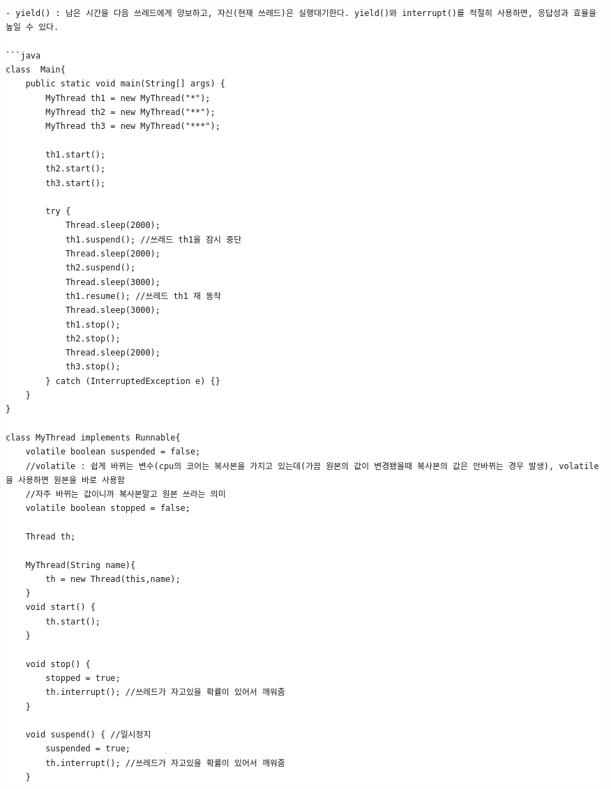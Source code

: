     - yield() : 남은 시간을 다음 쓰레드에게 양보하고, 자신(현재 쓰레드)은 실행대기한다. yield()와 interrupt()를 적절히 사용하면, 응답성과 효율을 높일 수 있다.
    
    ```java
    class  Main{
    	public static void main(String[] args) {
    		MyThread th1 = new MyThread("*");
    		MyThread th2 = new MyThread("**");
    		MyThread th3 = new MyThread("***");
    		
    		th1.start();
    		th2.start();
    		th3.start();
    		
    		try {
    			Thread.sleep(2000);
    			th1.suspend(); //쓰레드 th1을 잠시 중단
    			Thread.sleep(2000);
    			th2.suspend(); 
    			Thread.sleep(3000);
    			th1.resume(); //쓰레드 th1 재 동작
    			Thread.sleep(3000);
    			th1.stop();
    			th2.stop();
    			Thread.sleep(2000);
    			th3.stop();
    		} catch (InterruptedException e) {}
    	}
    }
    
    class MyThread implements Runnable{
    	volatile boolean suspended = false; 
    	//volatile : 쉽게 바뀌는 변수(cpu의 코어는 복사본을 가지고 있는데(가끔 원본의 값이 변경됐을때 복사본의 값은 안바뀌는 경우 발생), volatile을 사용하면 원본을 바로 사용함
    	//자주 바뀌는 값이니까 복사본말고 원본 쓰라는 의미
    	volatile boolean stopped = false; 
    	
    	Thread th;
    	
    	MyThread(String name){
    		th = new Thread(this,name);
    	}
    	void start() {
    		th.start();
    	}
    	
    	void stop() {
    		stopped = true;
    		th.interrupt(); //쓰레드가 자고있을 확률이 있어서 깨워줌
    	}
    	
    	void suspend() { //일시정지
    		suspended = true;
    		th.interrupt(); //쓰레드가 자고있을 확률이 있어서 깨워줌
    	}
    	